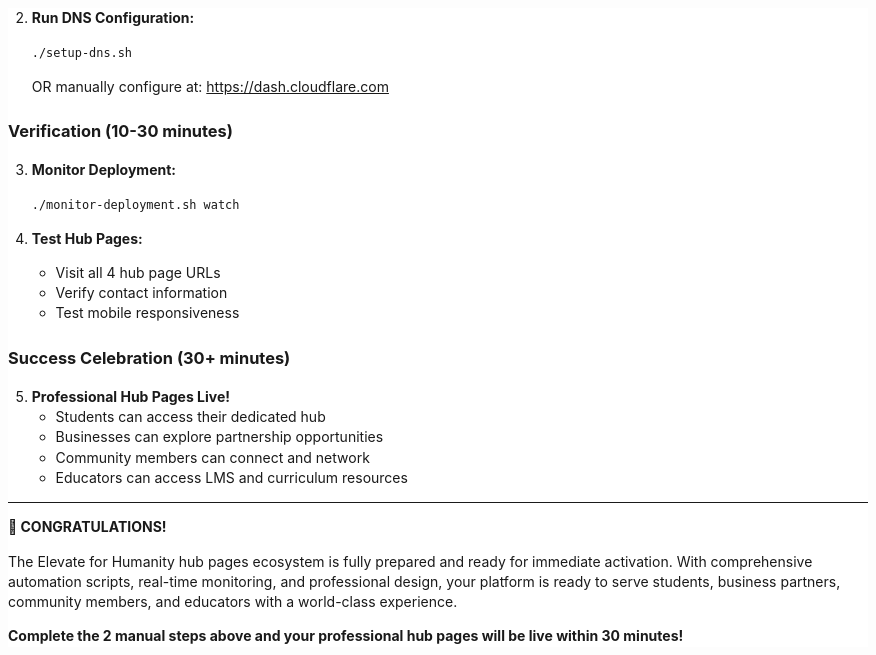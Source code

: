 2. **Run DNS Configuration:**
   ```bash
   ./setup-dns.sh
   ```
   OR manually configure at: https://dash.cloudflare.com

### Verification (10-30 minutes)
3. **Monitor Deployment:**
   ```bash
   ./monitor-deployment.sh watch
   ```

4. **Test Hub Pages:**
   - Visit all 4 hub page URLs
   - Verify contact information
   - Test mobile responsiveness

### Success Celebration (30+ minutes)
5. **Professional Hub Pages Live!**
   - Students can access their dedicated hub
   - Businesses can explore partnership opportunities
   - Community members can connect and network
   - Educators can access LMS and curriculum resources

---

**🎉 CONGRATULATIONS!**

The Elevate for Humanity hub pages ecosystem is fully prepared and ready for immediate activation. With comprehensive automation scripts, real-time monitoring, and professional design, your platform is ready to serve students, business partners, community members, and educators with a world-class experience.

**Complete the 2 manual steps above and your professional hub pages will be live within 30 minutes!**